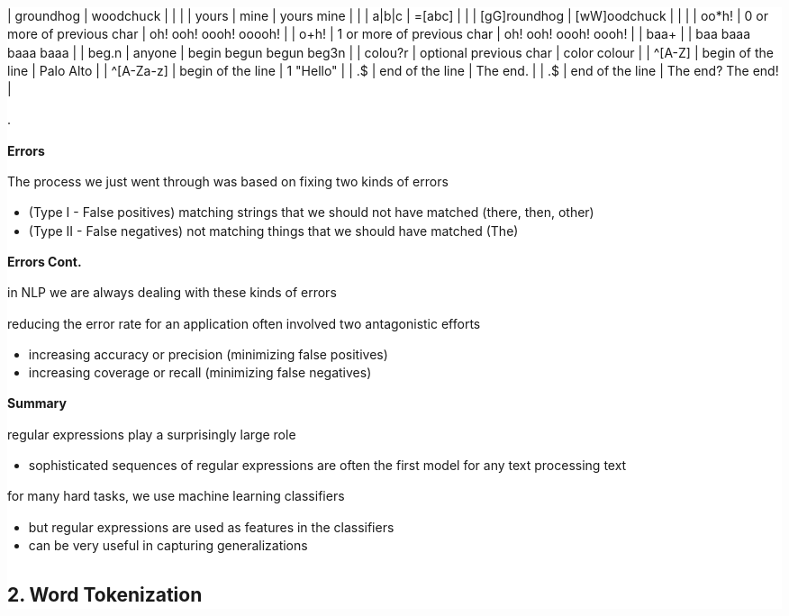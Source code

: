 | groundhog \| woodchuck       |                            |                         |
| yours \| mine                | yours mine                 |                         |
| a\|b\|c                      | =[abc]                     |                         |
| [gG]roundhog \| [wW]oodchuck |                            |                         |
| oo\*h!                       | 0 or more of previous char | oh! ooh! oooh! ooooh!   |
| o+h!                         | 1 or more of previous char | oh! ooh! oooh! oooh!    |
| baa+                         |                            | baa baaa baaa baaa      |
| beg.n                        | anyone                     | begin begun begun beg3n |
| colou?r                      | optional previous char     | color colour            |
| ^[A-Z]                       | begin of the line          | Palo Alto               |
| ^[A-Za-z]                    | begin of the line          | 1 "Hello"               |
| .$                           | end of the line            | The end.                |
| .$                           | end of the line            | The end? The end!       |

.

**Errors**

The process we just went through was based on fixing two kinds of errors

- (Type I - False positives) matching strings that we should not have matched (there, then, other)
- (Type II - False negatives) not matching things that we should have matched (The)


**Errors Cont.**

in NLP we are always dealing with these kinds of errors

reducing the error rate for an application often involved two antagonistic efforts

- increasing accuracy or precision (minimizing false positives)
- increasing coverage or recall (minimizing false negatives)

**Summary**

regular expressions play a surprisingly large role

- sophisticated sequences of regular expressions are often the first model for any text processing text

for many hard tasks, we use machine learning classifiers

- but regular expressions are used as features in the classifiers
- can be very useful in capturing generalizations



## 2. Word Tokenization


   [course-1]: https://www.youtube.com/watch?v=hwDhO1GLb_4&list=PL6397E4B26D00A269&index=2
   [course-2]: https://www.youtube.com/watch?v=RGLldper5II&index=3&list=PL6397E4B26D00A269
   [course-3]: https://www.youtube.com/watch?v=jBk24DI8kg0&index=4&list=PL6397E4B26D00A269
   [course-4]: https://www.youtube.com/watch?v=2s7f8mBwnko&list=PL6397E4B26D00A269&index=5
   [course-5]: https://www.youtube.com/watch?v=di0N3kXfGYg&index=6&list=PL6397E4B26D00A269
   [regexpal]: regexpal.com